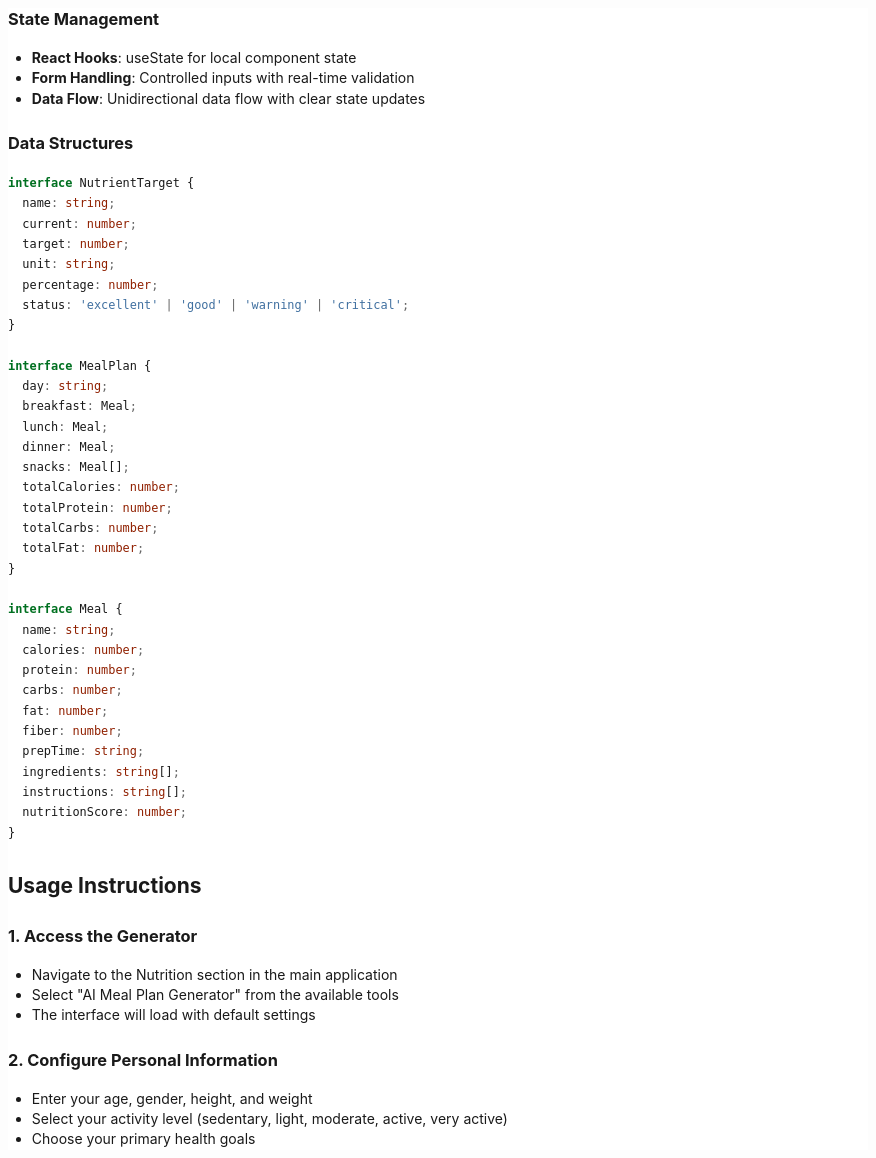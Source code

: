 ### State Management
- **React Hooks**: useState for local component state
- **Form Handling**: Controlled inputs with real-time validation
- **Data Flow**: Unidirectional data flow with clear state updates

### Data Structures
```typescript
interface NutrientTarget {
  name: string;
  current: number;
  target: number;
  unit: string;
  percentage: number;
  status: 'excellent' | 'good' | 'warning' | 'critical';
}

interface MealPlan {
  day: string;
  breakfast: Meal;
  lunch: Meal;
  dinner: Meal;
  snacks: Meal[];
  totalCalories: number;
  totalProtein: number;
  totalCarbs: number;
  totalFat: number;
}

interface Meal {
  name: string;
  calories: number;
  protein: number;
  carbs: number;
  fat: number;
  fiber: number;
  prepTime: string;
  ingredients: string[];
  instructions: string[];
  nutritionScore: number;
}
```

## Usage Instructions

### 1. **Access the Generator**
- Navigate to the Nutrition section in the main application
- Select "AI Meal Plan Generator" from the available tools
- The interface will load with default settings

### 2. **Configure Personal Information**
- Enter your age, gender, height, and weight
- Select your activity level (sedentary, light, moderate, active, very active)
- Choose your primary health goals
